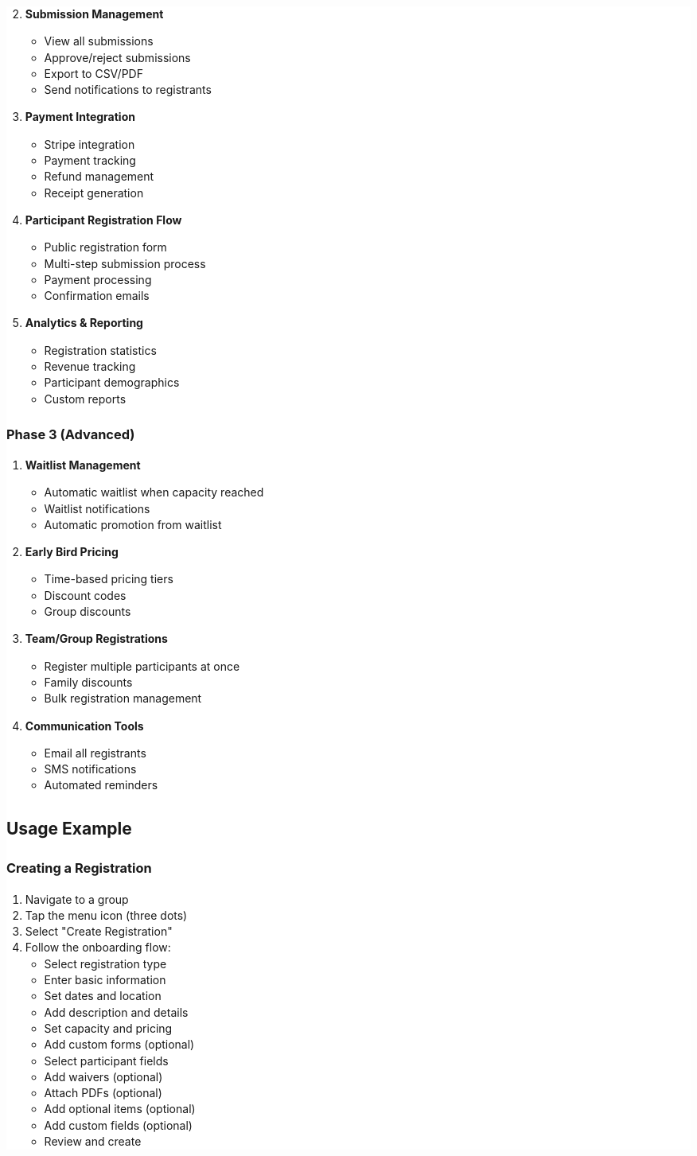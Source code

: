 2. **Submission Management**
   - View all submissions
   - Approve/reject submissions
   - Export to CSV/PDF
   - Send notifications to registrants

3. **Payment Integration**
   - Stripe integration
   - Payment tracking
   - Refund management
   - Receipt generation

4. **Participant Registration Flow**
   - Public registration form
   - Multi-step submission process
   - Payment processing
   - Confirmation emails

5. **Analytics & Reporting**
   - Registration statistics
   - Revenue tracking
   - Participant demographics
   - Custom reports

### Phase 3 (Advanced)
1. **Waitlist Management**
   - Automatic waitlist when capacity reached
   - Waitlist notifications
   - Automatic promotion from waitlist

2. **Early Bird Pricing**
   - Time-based pricing tiers
   - Discount codes
   - Group discounts

3. **Team/Group Registrations**
   - Register multiple participants at once
   - Family discounts
   - Bulk registration management

4. **Communication Tools**
   - Email all registrants
   - SMS notifications
   - Automated reminders

## Usage Example

### Creating a Registration

1. Navigate to a group
2. Tap the menu icon (three dots)
3. Select "Create Registration"
4. Follow the onboarding flow:
   - Select registration type
   - Enter basic information
   - Set dates and location
   - Add description and details
   - Set capacity and pricing
   - Add custom forms (optional)
   - Select participant fields
   - Add waivers (optional)
   - Attach PDFs (optional)
   - Add optional items (optional)
   - Add custom fields (optional)
   - Review and create
